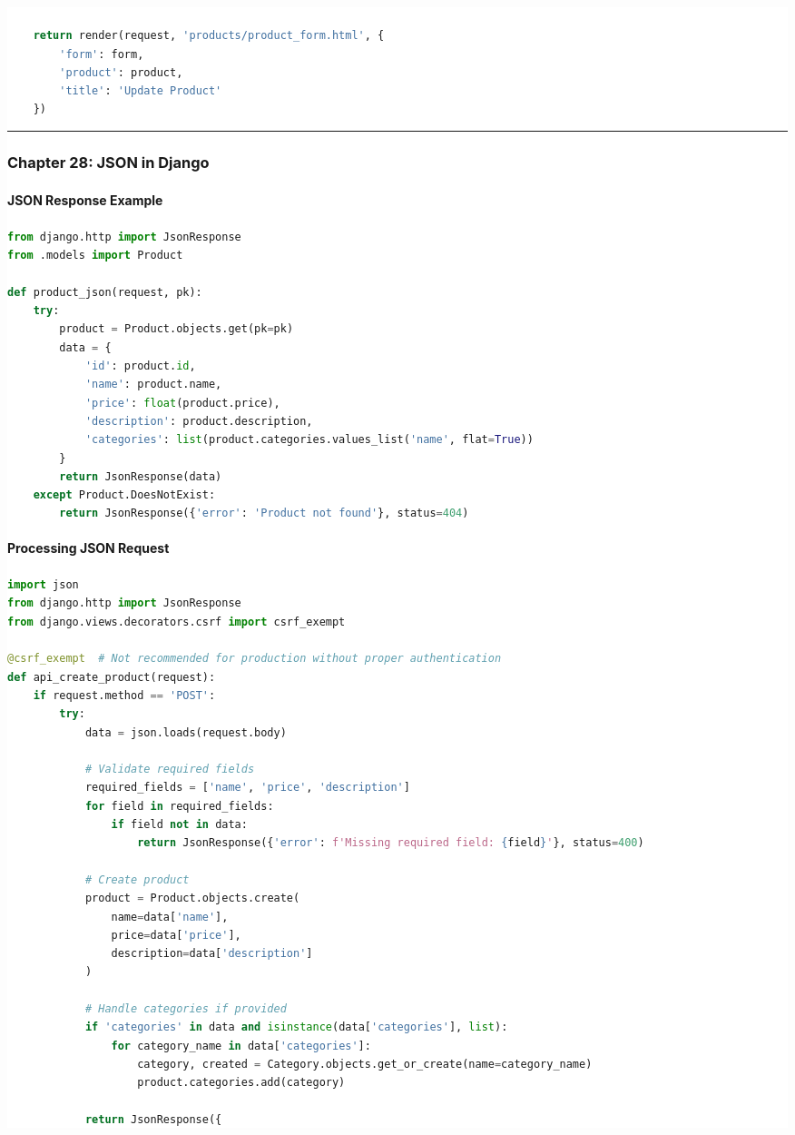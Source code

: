 ```python
    
    return render(request, 'products/product_form.html', {
        'form': form,
        'product': product,
        'title': 'Update Product'
    })
```

---

### Chapter 28: JSON in Django

#### JSON Response Example
```python
from django.http import JsonResponse
from .models import Product

def product_json(request, pk):
    try:
        product = Product.objects.get(pk=pk)
        data = {
            'id': product.id,
            'name': product.name,
            'price': float(product.price),
            'description': product.description,
            'categories': list(product.categories.values_list('name', flat=True))
        }
        return JsonResponse(data)
    except Product.DoesNotExist:
        return JsonResponse({'error': 'Product not found'}, status=404)
```

#### Processing JSON Request
```python
import json
from django.http import JsonResponse
from django.views.decorators.csrf import csrf_exempt

@csrf_exempt  # Not recommended for production without proper authentication
def api_create_product(request):
    if request.method == 'POST':
        try:
            data = json.loads(request.body)
            
            # Validate required fields
            required_fields = ['name', 'price', 'description']
            for field in required_fields:
                if field not in data:
                    return JsonResponse({'error': f'Missing required field: {field}'}, status=400)
            
            # Create product
            product = Product.objects.create(
                name=data['name'],
                price=data['price'],
                description=data['description']
            )
            
            # Handle categories if provided
            if 'categories' in data and isinstance(data['categories'], list):
                for category_name in data['categories']:
                    category, created = Category.objects.get_or_create(name=category_name)
                    product.categories.add(category)
            
            return JsonResponse({
```